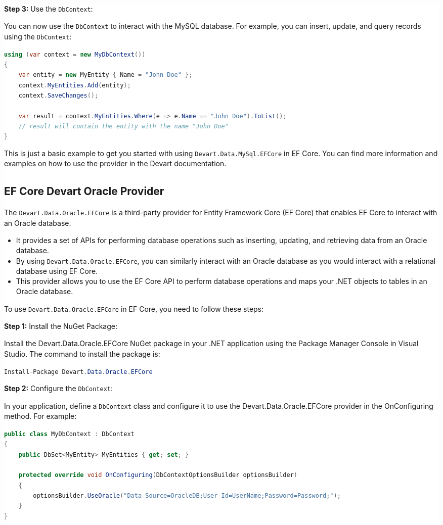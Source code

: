 **Step 3:** Use the `DbContext`: 

You can now use the `DbContext` to interact with the MySQL database. For example, you can insert, update, and query records using the `DbContext`:

```csharp
using (var context = new MyDbContext())
{
    var entity = new MyEntity { Name = "John Doe" };
    context.MyEntities.Add(entity);
    context.SaveChanges();

    var result = context.MyEntities.Where(e => e.Name == "John Doe").ToList();
    // result will contain the entity with the name "John Doe"
}
```

This is just a basic example to get you started with using `Devart.Data.MySql.EFCore` in EF Core. You can find more information and examples on how to use the provider in the Devart documentation.

## EF Core Devart Oracle Provider

The `Devart.Data.Oracle.EFCore` is a third-party provider for Entity Framework Core (EF Core) that enables EF Core to interact with an Oracle database. 

 - It provides a set of APIs for performing database operations such as inserting, updating, and retrieving data from an Oracle database.
 - By using `Devart.Data.Oracle.EFCore`, you can similarly interact with an Oracle database as you would interact with a relational database using EF Core. 
 - This provider allows you to use the EF Core API to perform database operations and maps your .NET objects to tables in an Oracle database.

To use `Devart.Data.Oracle.EFCore` in EF Core, you need to follow these steps:

**Step 1:** Install the NuGet Package: 

Install the Devart.Data.Oracle.EFCore NuGet package in your .NET application using the Package Manager Console in Visual Studio. The command to install the package is:

```csharp
Install-Package Devart.Data.Oracle.EFCore
```

**Step 2:** Configure the `DbContext`: 

In your application, define a `DbContext` class and configure it to use the Devart.Data.Oracle.EFCore provider in the OnConfiguring method. For example:

```csharp
public class MyDbContext : DbContext
{
    public DbSet<MyEntity> MyEntities { get; set; }

    protected override void OnConfiguring(DbContextOptionsBuilder optionsBuilder)
    {
        optionsBuilder.UseOracle("Data Source=OracleDB;User Id=UserName;Password=Password;");
    }
}
```
